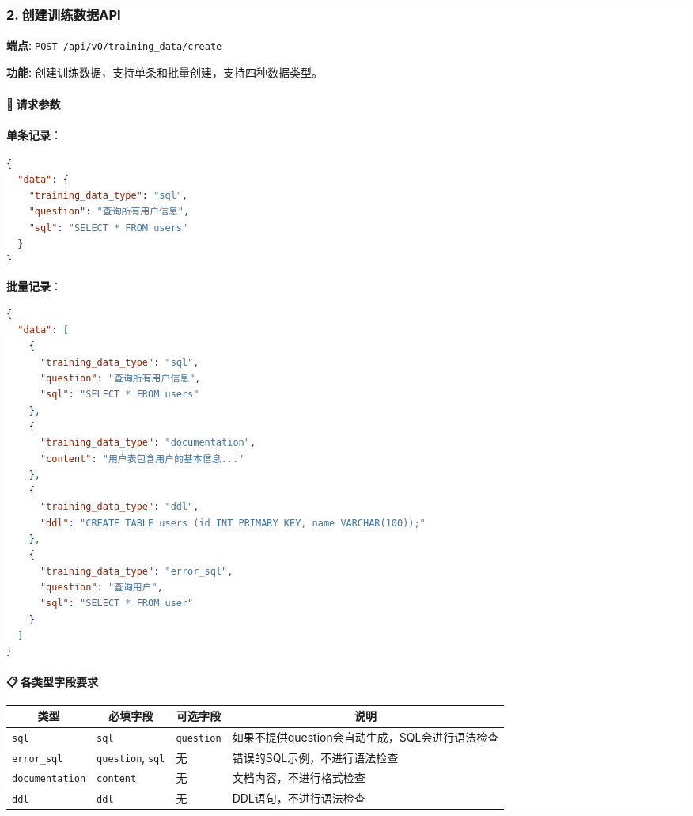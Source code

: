 
### 2. 创建训练数据API

**端点**: `POST /api/v0/training_data/create`

**功能**: 创建训练数据，支持单条和批量创建，支持四种数据类型。

#### 📝 请求参数

**单条记录**：
```json
{
  "data": {
    "training_data_type": "sql",
    "question": "查询所有用户信息",
    "sql": "SELECT * FROM users"
  }
}
```

**批量记录**：
```json
{
  "data": [
    {
      "training_data_type": "sql",
      "question": "查询所有用户信息", 
      "sql": "SELECT * FROM users"
    },
    {
      "training_data_type": "documentation",
      "content": "用户表包含用户的基本信息..."
    },
    {
      "training_data_type": "ddl",
      "ddl": "CREATE TABLE users (id INT PRIMARY KEY, name VARCHAR(100));"
    },
    {
      "training_data_type": "error_sql",
      "question": "查询用户",
      "sql": "SELECT * FROM user"
    }
  ]
}
```

#### 📋 各类型字段要求

| 类型 | 必填字段 | 可选字段 | 说明 |
|------|----------|----------|------|
| `sql` | `sql` | `question` | 如果不提供question会自动生成，SQL会进行语法检查 |
| `error_sql` | `question`, `sql` | 无 | 错误的SQL示例，不进行语法检查 |
| `documentation` | `content` | 无 | 文档内容，不进行格式检查 |
| `ddl` | `ddl` | 无 | DDL语句，不进行语法检查 |
